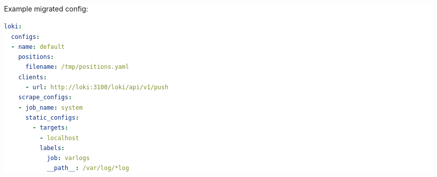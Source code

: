 Example migrated config:

```yaml
loki:
  configs:
  - name: default
    positions:
      filename: /tmp/positions.yaml
    clients:
      - url: http://loki:3100/loki/api/v1/push
    scrape_configs:
    - job_name: system
      static_configs:
        - targets:
          - localhost
          labels:
            job: varlogs
            __path__: /var/log/*log
```

